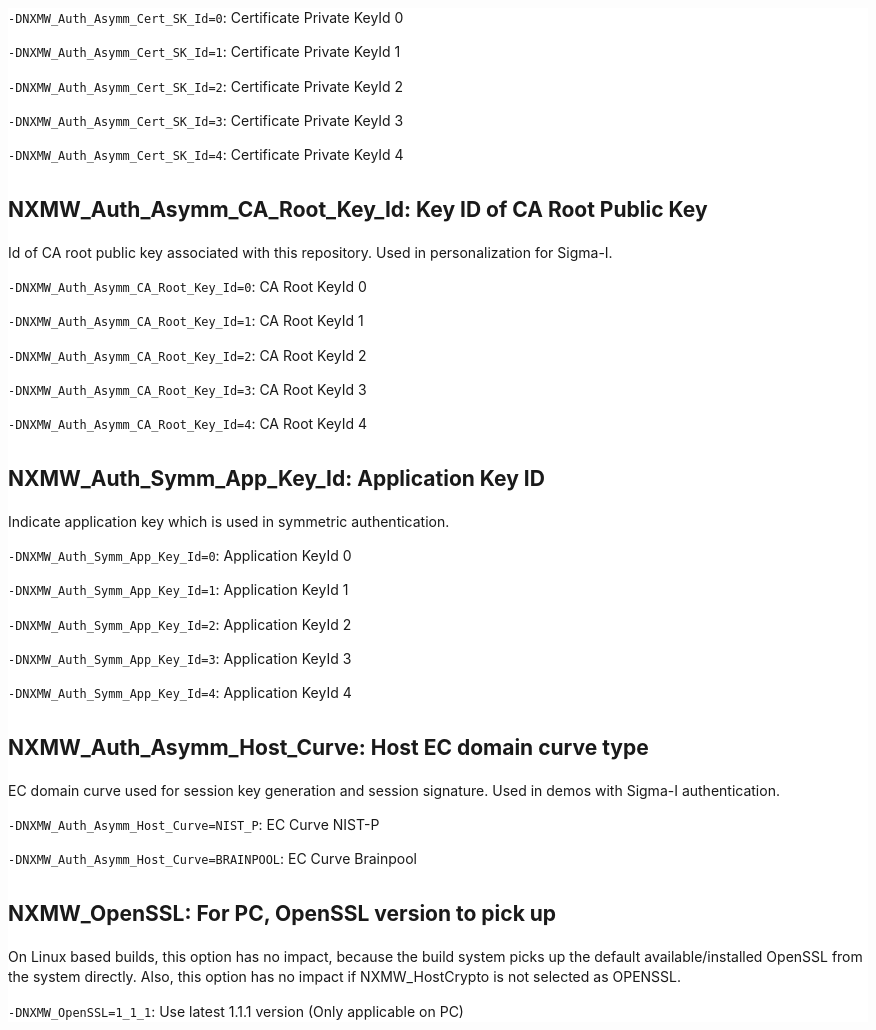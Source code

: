 ``-DNXMW_Auth_Asymm_Cert_SK_Id=0``: Certificate Private KeyId 0

``-DNXMW_Auth_Asymm_Cert_SK_Id=1``: Certificate Private KeyId 1

``-DNXMW_Auth_Asymm_Cert_SK_Id=2``: Certificate Private KeyId 2

``-DNXMW_Auth_Asymm_Cert_SK_Id=3``: Certificate Private KeyId 3

``-DNXMW_Auth_Asymm_Cert_SK_Id=4``: Certificate Private KeyId 4


## NXMW_Auth_Asymm_CA_Root_Key_Id: Key ID of CA Root Public Key

Id of CA root public key associated with this repository. Used in personalization for Sigma-I.

``-DNXMW_Auth_Asymm_CA_Root_Key_Id=0``: CA Root KeyId 0

``-DNXMW_Auth_Asymm_CA_Root_Key_Id=1``: CA Root KeyId 1

``-DNXMW_Auth_Asymm_CA_Root_Key_Id=2``: CA Root KeyId 2

``-DNXMW_Auth_Asymm_CA_Root_Key_Id=3``: CA Root KeyId 3

``-DNXMW_Auth_Asymm_CA_Root_Key_Id=4``: CA Root KeyId 4


## NXMW_Auth_Symm_App_Key_Id: Application Key ID

Indicate application key which is used in symmetric authentication.

``-DNXMW_Auth_Symm_App_Key_Id=0``: Application KeyId 0

``-DNXMW_Auth_Symm_App_Key_Id=1``: Application KeyId 1

``-DNXMW_Auth_Symm_App_Key_Id=2``: Application KeyId 2

``-DNXMW_Auth_Symm_App_Key_Id=3``: Application KeyId 3

``-DNXMW_Auth_Symm_App_Key_Id=4``: Application KeyId 4


## NXMW_Auth_Asymm_Host_Curve: Host EC domain curve type

EC domain curve used for session key generation and
session signature. Used in demos with Sigma-I authentication.

``-DNXMW_Auth_Asymm_Host_Curve=NIST_P``: EC Curve NIST-P

``-DNXMW_Auth_Asymm_Host_Curve=BRAINPOOL``: EC Curve Brainpool


## NXMW_OpenSSL: For PC, OpenSSL version to pick up

On Linux based builds, this option has no impact, because the build system
picks up the default available/installed OpenSSL from the system directly.
Also, this option has no impact if NXMW_HostCrypto is not selected as OPENSSL.

``-DNXMW_OpenSSL=1_1_1``: Use latest 1.1.1 version (Only applicable on PC)
